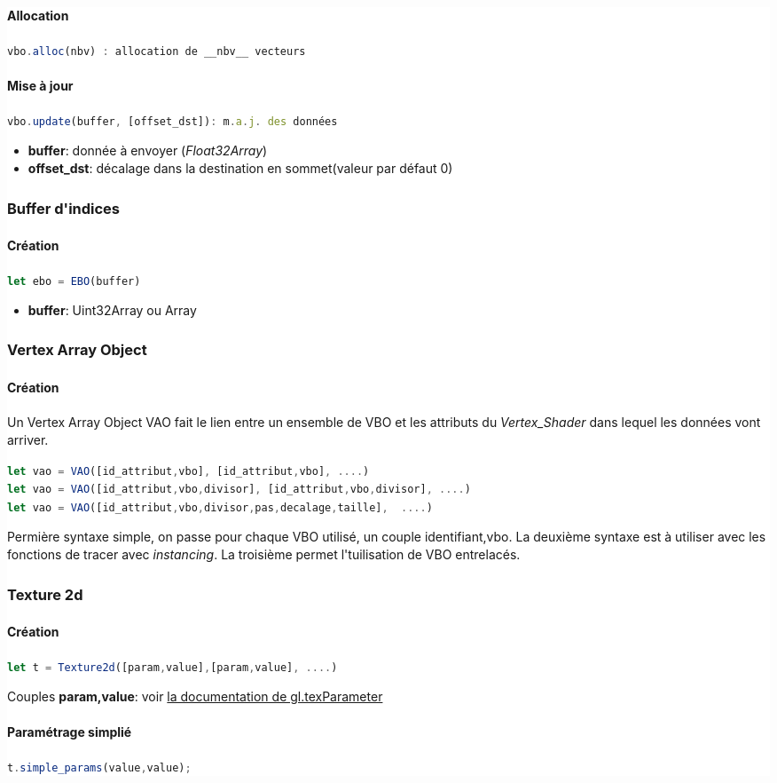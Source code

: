 #### Allocation

```javascript
vbo.alloc(nbv) : allocation de __nbv__ vecteurs
```

#### Mise à jour

```javascript
vbo.update(buffer, [offset_dst]): m.a.j. des données
```

* __buffer__: donnée à envoyer (_Float32Array_)
* __offset_dst__: décalage dans la destination en sommet(valeur par défaut 0)

### Buffer d'indices

#### Création

```javascript
let ebo = EBO(buffer)
```

* __buffer__: Uint32Array ou Array 

### Vertex Array Object

#### Création

Un Vertex Array Object VAO fait le lien entre un ensemble de VBO et les attributs du _Vertex_Shader_ dans lequel les données vont arriver.

```javascript
let vao = VAO([id_attribut,vbo], [id_attribut,vbo], ....)
let vao = VAO([id_attribut,vbo,divisor], [id_attribut,vbo,divisor], ....)
let vao = VAO([id_attribut,vbo,divisor,pas,decalage,taille],  ....)
```

Permière syntaxe simple, on passe pour chaque VBO utilisé, un couple identifiant,vbo.
La deuxième syntaxe est à utiliser avec les fonctions de tracer avec _instancing_.
La troisième permet l'tuilisation de VBO entrelacés.

### Texture 2d

#### Création

```javascript
let t = Texture2d([param,value],[param,value], ....)
```

Couples __param,value__:  voir [la documentation de gl.texParameter](https://developer.mozilla.org/fr/docs/Web/API/WebGLRenderingContext/texParameter)

#### Paramétrage simplié

```javascript
t.simple_params(value,value);
```
